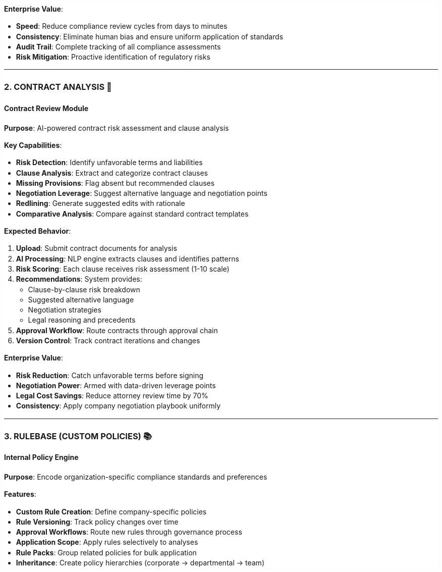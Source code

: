 **Enterprise Value**:
- **Speed**: Reduce compliance review cycles from days to minutes
- **Consistency**: Eliminate human bias and ensure uniform application of standards
- **Audit Trail**: Complete tracking of all compliance assessments
- **Risk Mitigation**: Proactive identification of regulatory risks

---

### **2. CONTRACT ANALYSIS** 📄

#### Contract Review Module
**Purpose**: AI-powered contract risk assessment and clause analysis

**Key Capabilities**:
- **Risk Detection**: Identify unfavorable terms and liabilities
- **Clause Analysis**: Extract and categorize contract clauses
- **Missing Provisions**: Flag absent but recommended clauses
- **Negotiation Leverage**: Suggest alternative language and negotiation points
- **Redlining**: Generate suggested edits with rationale
- **Comparative Analysis**: Compare against standard contract templates

**Expected Behavior**:
1. **Upload**: Submit contract documents for analysis
2. **AI Processing**: NLP engine extracts clauses and identifies patterns
3. **Risk Scoring**: Each clause receives risk assessment (1-10 scale)
4. **Recommendations**: System provides:
   - Clause-by-clause risk breakdown
   - Suggested alternative language
   - Negotiation strategies
   - Legal reasoning and precedents
5. **Approval Workflow**: Route contracts through approval chain
6. **Version Control**: Track contract iterations and changes

**Enterprise Value**:
- **Risk Reduction**: Catch unfavorable terms before signing
- **Negotiation Power**: Armed with data-driven leverage points
- **Legal Cost Savings**: Reduce attorney review time by 70%
- **Consistency**: Apply company negotiation playbook uniformly

---

### **3. RULEBASE (CUSTOM POLICIES)** 📚

#### Internal Policy Engine
**Purpose**: Encode organization-specific compliance standards and preferences

**Features**:
- **Custom Rule Creation**: Define company-specific policies
- **Rule Versioning**: Track policy changes over time
- **Approval Workflows**: Route new rules through governance process
- **Application Scope**: Apply rules selectively to analyses
- **Rule Packs**: Group related policies for bulk application
- **Inheritance**: Create policy hierarchies (corporate → departmental → team)
